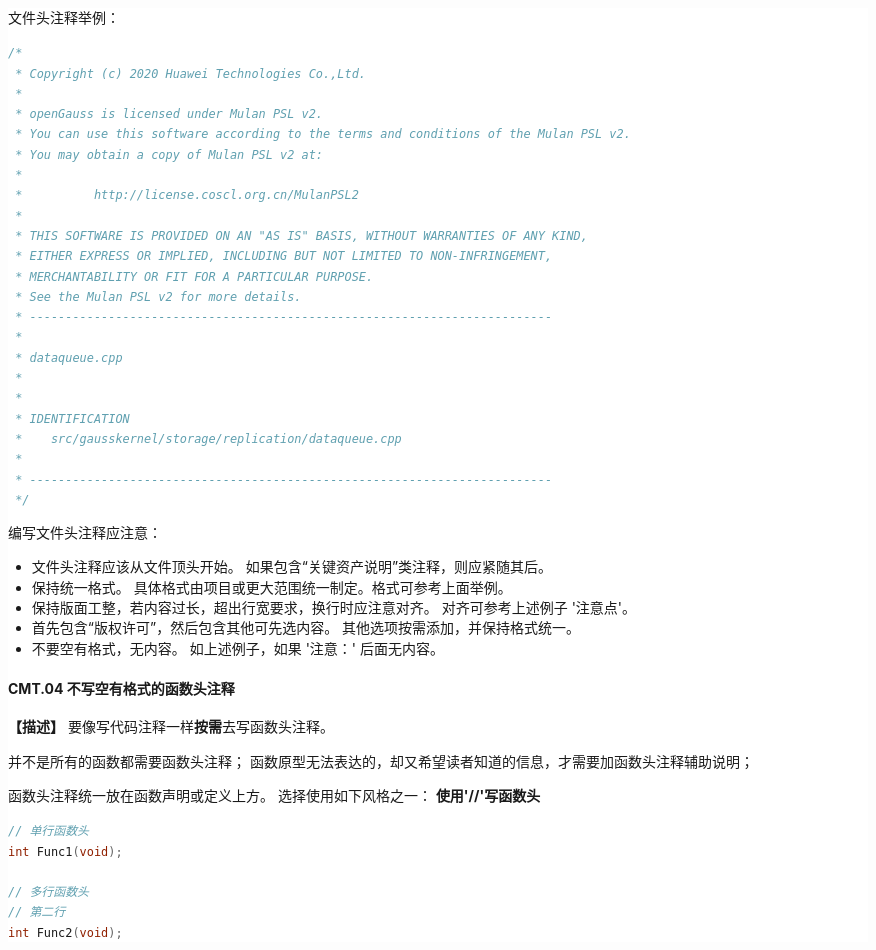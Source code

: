 文件头注释举例：
```c
/*
 * Copyright (c) 2020 Huawei Technologies Co.,Ltd.
 *
 * openGauss is licensed under Mulan PSL v2.
 * You can use this software according to the terms and conditions of the Mulan PSL v2.
 * You may obtain a copy of Mulan PSL v2 at:
 *
 *          http://license.coscl.org.cn/MulanPSL2
 *
 * THIS SOFTWARE IS PROVIDED ON AN "AS IS" BASIS, WITHOUT WARRANTIES OF ANY KIND,
 * EITHER EXPRESS OR IMPLIED, INCLUDING BUT NOT LIMITED TO NON-INFRINGEMENT,
 * MERCHANTABILITY OR FIT FOR A PARTICULAR PURPOSE.
 * See the Mulan PSL v2 for more details.
 * -------------------------------------------------------------------------
 *
 * dataqueue.cpp
 *
 *
 * IDENTIFICATION
 *    src/gausskernel/storage/replication/dataqueue.cpp
 *
 * -------------------------------------------------------------------------
 */
```

编写文件头注释应注意：
- 文件头注释应该从文件顶头开始。
如果包含“关键资产说明”类注释，则应紧随其后。
- 保持统一格式。
具体格式由项目或更大范围统一制定。格式可参考上面举例。
- 保持版面工整，若内容过长，超出行宽要求，换行时应注意对齐。
对齐可参考上述例子 '注意点'。
- 首先包含“版权许可”，然后包含其他可先选内容。
其他选项按需添加，并保持格式统一。
- 不要空有格式，无内容。
如上述例子，如果 '注意：' 后面无内容。




#### CMT.04 不写空有格式的函数头注释

**【描述】**
要像写代码注释一样**按需**去写函数头注释。

并不是所有的函数都需要函数头注释；
函数原型无法表达的，却又希望读者知道的信息，才需要加函数头注释辅助说明；

函数头注释统一放在函数声明或定义上方。
选择使用如下风格之一：
**使用'//'写函数头**
```c
// 单行函数头
int Func1(void);

// 多行函数头
// 第二行
int Func2(void);
```
